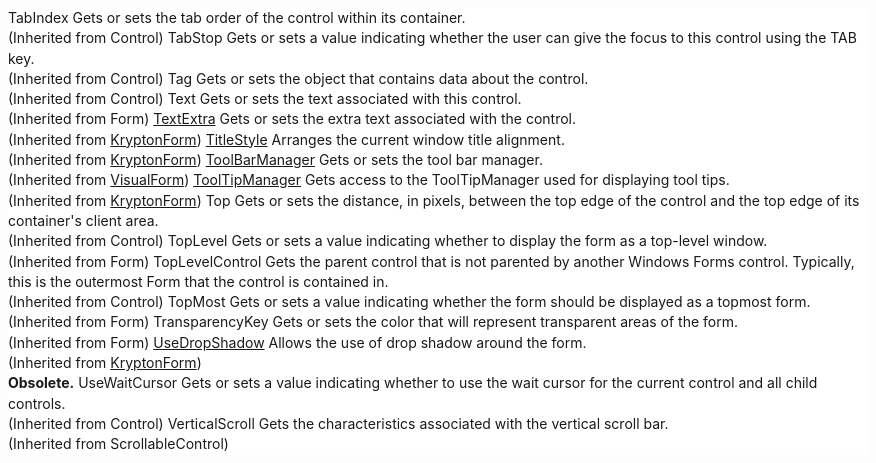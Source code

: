 <tr>
<td>TabIndex</td>
<td>Gets or sets the tab order of the control within its container.<br />(Inherited from Control)</td></tr>
<tr>
<td>TabStop</td>
<td>Gets or sets a value indicating whether the user can give the focus to this control using the TAB key.<br />(Inherited from Control)</td></tr>
<tr>
<td>Tag</td>
<td>Gets or sets the object that contains data about the control.<br />(Inherited from Control)</td></tr>
<tr>
<td>Text</td>
<td>Gets or sets the text associated with this control.<br />(Inherited from Form)</td></tr>
<tr>
<td><a href="c1fcd6ad-0515-4062-af3e-a2055d381fe6.md">TextExtra</a></td>
<td>Gets or sets the extra text associated with the control.<br />(Inherited from <a href="13b29650-b21b-35d6-8387-a6f0a5ca154d.md">KryptonForm</a>)</td></tr>
<tr>
<td><a href="36b4bb38-5330-5d97-9c41-7469ee60428a.md">TitleStyle</a></td>
<td>Arranges the current window title alignment.<br />(Inherited from <a href="13b29650-b21b-35d6-8387-a6f0a5ca154d.md">KryptonForm</a>)</td></tr>
<tr>
<td><a href="cc00f5e5-26eb-db97-7cad-6c81db520c7c.md">ToolBarManager</a></td>
<td>Gets or sets the tool bar manager.<br />(Inherited from <a href="bd185a29-8954-1412-8e7c-67631bab3d9c.md">VisualForm</a>)</td></tr>
<tr>
<td><a href="185a5ec7-c4ad-6d80-2dae-cd8fd2d93fed.md">ToolTipManager</a></td>
<td>Gets access to the ToolTipManager used for displaying tool tips.<br />(Inherited from <a href="13b29650-b21b-35d6-8387-a6f0a5ca154d.md">KryptonForm</a>)</td></tr>
<tr>
<td>Top</td>
<td>Gets or sets the distance, in pixels, between the top edge of the control and the top edge of its container's client area.<br />(Inherited from Control)</td></tr>
<tr>
<td>TopLevel</td>
<td>Gets or sets a value indicating whether to display the form as a top-level window.<br />(Inherited from Form)</td></tr>
<tr>
<td>TopLevelControl</td>
<td>Gets the parent control that is not parented by another Windows Forms control. Typically, this is the outermost Form that the control is contained in.<br />(Inherited from Control)</td></tr>
<tr>
<td>TopMost</td>
<td>Gets or sets a value indicating whether the form should be displayed as a topmost form.<br />(Inherited from Form)</td></tr>
<tr>
<td>TransparencyKey</td>
<td>Gets or sets the color that will represent transparent areas of the form.<br />(Inherited from Form)</td></tr>
<tr>
<td><a href="1a001081-25bd-42d3-cb2f-322b21c17843.md">UseDropShadow</a></td>
<td>Allows the use of drop shadow around the form.<br />(Inherited from <a href="13b29650-b21b-35d6-8387-a6f0a5ca154d.md">KryptonForm</a>)<br /><strong>Obsolete.</strong></td></tr>
<tr>
<td>UseWaitCursor</td>
<td>Gets or sets a value indicating whether to use the wait cursor for the current control and all child controls.<br />(Inherited from Control)</td></tr>
<tr>
<td>VerticalScroll</td>
<td>Gets the characteristics associated with the vertical scroll bar.<br />(Inherited from ScrollableControl)</td></tr>
<tr>